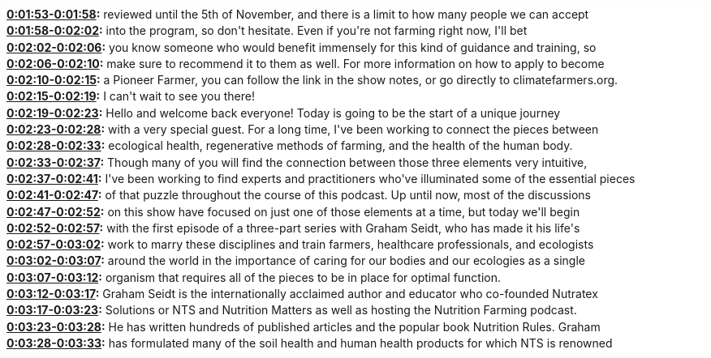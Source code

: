 **[0:01:53-0:01:58](https://regenerativeskills.com/greame-sait-connects-the-dots-from-soil-to-human-health-part-1/#t=0:01:53):**  reviewed until the 5th of November, and there is a limit to how many people we can accept  
**[0:01:58-0:02:02](https://regenerativeskills.com/greame-sait-connects-the-dots-from-soil-to-human-health-part-1/#t=0:01:58):**  into the program, so don't hesitate. Even if you're not farming right now, I'll bet  
**[0:02:02-0:02:06](https://regenerativeskills.com/greame-sait-connects-the-dots-from-soil-to-human-health-part-1/#t=0:02:02):**  you know someone who would benefit immensely for this kind of guidance and training, so  
**[0:02:06-0:02:10](https://regenerativeskills.com/greame-sait-connects-the-dots-from-soil-to-human-health-part-1/#t=0:02:06):**  make sure to recommend it to them as well. For more information on how to apply to become  
**[0:02:10-0:02:15](https://regenerativeskills.com/greame-sait-connects-the-dots-from-soil-to-human-health-part-1/#t=0:02:10):**  a Pioneer Farmer, you can follow the link in the show notes, or go directly to climatefarmers.org.  
**[0:02:15-0:02:19](https://regenerativeskills.com/greame-sait-connects-the-dots-from-soil-to-human-health-part-1/#t=0:02:15):**  I can't wait to see you there!  
**[0:02:19-0:02:23](https://regenerativeskills.com/greame-sait-connects-the-dots-from-soil-to-human-health-part-1/#t=0:02:19):**  Hello and welcome back everyone! Today is going to be the start of a unique journey  
**[0:02:23-0:02:28](https://regenerativeskills.com/greame-sait-connects-the-dots-from-soil-to-human-health-part-1/#t=0:02:23):**  with a very special guest. For a long time, I've been working to connect the pieces between  
**[0:02:28-0:02:33](https://regenerativeskills.com/greame-sait-connects-the-dots-from-soil-to-human-health-part-1/#t=0:02:28):**  ecological health, regenerative methods of farming, and the health of the human body.  
**[0:02:33-0:02:37](https://regenerativeskills.com/greame-sait-connects-the-dots-from-soil-to-human-health-part-1/#t=0:02:33):**  Though many of you will find the connection between those three elements very intuitive,  
**[0:02:37-0:02:41](https://regenerativeskills.com/greame-sait-connects-the-dots-from-soil-to-human-health-part-1/#t=0:02:37):**  I've been working to find experts and practitioners who've illuminated some of the essential pieces  
**[0:02:41-0:02:47](https://regenerativeskills.com/greame-sait-connects-the-dots-from-soil-to-human-health-part-1/#t=0:02:41):**  of that puzzle throughout the course of this podcast. Up until now, most of the discussions  
**[0:02:47-0:02:52](https://regenerativeskills.com/greame-sait-connects-the-dots-from-soil-to-human-health-part-1/#t=0:02:47):**  on this show have focused on just one of those elements at a time, but today we'll begin  
**[0:02:52-0:02:57](https://regenerativeskills.com/greame-sait-connects-the-dots-from-soil-to-human-health-part-1/#t=0:02:52):**  with the first episode of a three-part series with Graham Seidt, who has made it his life's  
**[0:02:57-0:03:02](https://regenerativeskills.com/greame-sait-connects-the-dots-from-soil-to-human-health-part-1/#t=0:02:57):**  work to marry these disciplines and train farmers, healthcare professionals, and ecologists  
**[0:03:02-0:03:07](https://regenerativeskills.com/greame-sait-connects-the-dots-from-soil-to-human-health-part-1/#t=0:03:02):**  around the world in the importance of caring for our bodies and our ecologies as a single  
**[0:03:07-0:03:12](https://regenerativeskills.com/greame-sait-connects-the-dots-from-soil-to-human-health-part-1/#t=0:03:07):**  organism that requires all of the pieces to be in place for optimal function.  
**[0:03:12-0:03:17](https://regenerativeskills.com/greame-sait-connects-the-dots-from-soil-to-human-health-part-1/#t=0:03:12):**  Graham Seidt is the internationally acclaimed author and educator who co-founded Nutratex  
**[0:03:17-0:03:23](https://regenerativeskills.com/greame-sait-connects-the-dots-from-soil-to-human-health-part-1/#t=0:03:17):**  Solutions or NTS and Nutrition Matters as well as hosting the Nutrition Farming podcast.  
**[0:03:23-0:03:28](https://regenerativeskills.com/greame-sait-connects-the-dots-from-soil-to-human-health-part-1/#t=0:03:23):**  He has written hundreds of published articles and the popular book Nutrition Rules. Graham  
**[0:03:28-0:03:33](https://regenerativeskills.com/greame-sait-connects-the-dots-from-soil-to-human-health-part-1/#t=0:03:28):**  has formulated many of the soil health and human health products for which NTS is renowned  